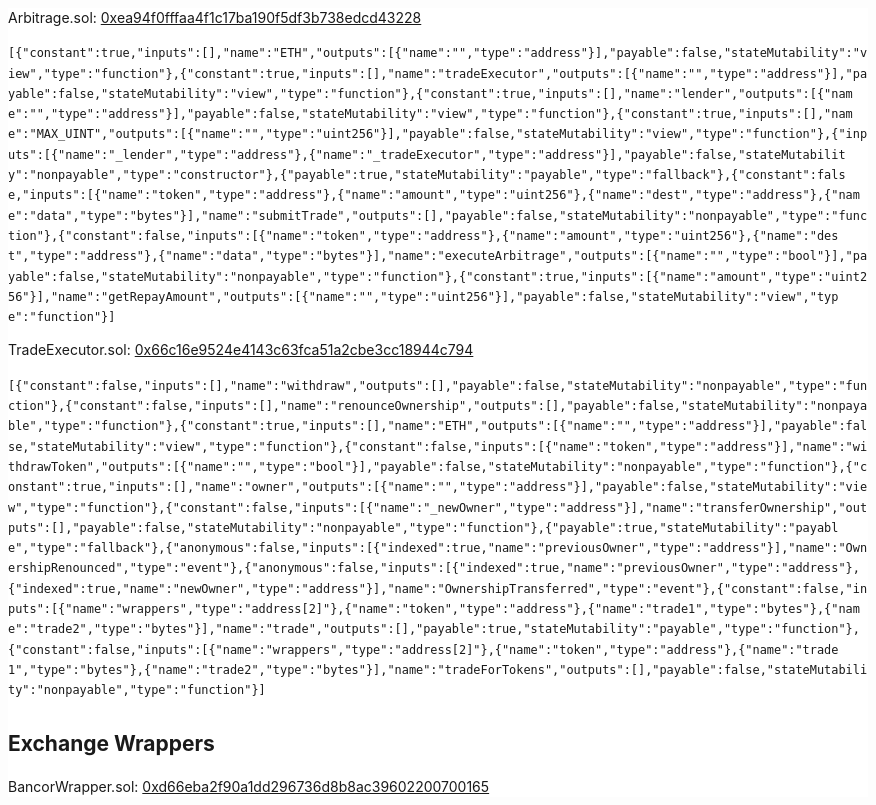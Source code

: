 Arbitrage.sol: [0xea94f0fffaa4f1c17ba190f5df3b738edcd43228](https://etherscan.io/address/0xea94f0fffaa4f1c17ba190f5df3b738edcd43228)
```
[{"constant":true,"inputs":[],"name":"ETH","outputs":[{"name":"","type":"address"}],"payable":false,"stateMutability":"view","type":"function"},{"constant":true,"inputs":[],"name":"tradeExecutor","outputs":[{"name":"","type":"address"}],"payable":false,"stateMutability":"view","type":"function"},{"constant":true,"inputs":[],"name":"lender","outputs":[{"name":"","type":"address"}],"payable":false,"stateMutability":"view","type":"function"},{"constant":true,"inputs":[],"name":"MAX_UINT","outputs":[{"name":"","type":"uint256"}],"payable":false,"stateMutability":"view","type":"function"},{"inputs":[{"name":"_lender","type":"address"},{"name":"_tradeExecutor","type":"address"}],"payable":false,"stateMutability":"nonpayable","type":"constructor"},{"payable":true,"stateMutability":"payable","type":"fallback"},{"constant":false,"inputs":[{"name":"token","type":"address"},{"name":"amount","type":"uint256"},{"name":"dest","type":"address"},{"name":"data","type":"bytes"}],"name":"submitTrade","outputs":[],"payable":false,"stateMutability":"nonpayable","type":"function"},{"constant":false,"inputs":[{"name":"token","type":"address"},{"name":"amount","type":"uint256"},{"name":"dest","type":"address"},{"name":"data","type":"bytes"}],"name":"executeArbitrage","outputs":[{"name":"","type":"bool"}],"payable":false,"stateMutability":"nonpayable","type":"function"},{"constant":true,"inputs":[{"name":"amount","type":"uint256"}],"name":"getRepayAmount","outputs":[{"name":"","type":"uint256"}],"payable":false,"stateMutability":"view","type":"function"}]
```

TradeExecutor.sol: [0x66c16e9524e4143c63fca51a2cbe3cc18944c794](https://etherscan.io/address/0x66c16e9524e4143c63fca51a2cbe3cc18944c794)
```
[{"constant":false,"inputs":[],"name":"withdraw","outputs":[],"payable":false,"stateMutability":"nonpayable","type":"function"},{"constant":false,"inputs":[],"name":"renounceOwnership","outputs":[],"payable":false,"stateMutability":"nonpayable","type":"function"},{"constant":true,"inputs":[],"name":"ETH","outputs":[{"name":"","type":"address"}],"payable":false,"stateMutability":"view","type":"function"},{"constant":false,"inputs":[{"name":"token","type":"address"}],"name":"withdrawToken","outputs":[{"name":"","type":"bool"}],"payable":false,"stateMutability":"nonpayable","type":"function"},{"constant":true,"inputs":[],"name":"owner","outputs":[{"name":"","type":"address"}],"payable":false,"stateMutability":"view","type":"function"},{"constant":false,"inputs":[{"name":"_newOwner","type":"address"}],"name":"transferOwnership","outputs":[],"payable":false,"stateMutability":"nonpayable","type":"function"},{"payable":true,"stateMutability":"payable","type":"fallback"},{"anonymous":false,"inputs":[{"indexed":true,"name":"previousOwner","type":"address"}],"name":"OwnershipRenounced","type":"event"},{"anonymous":false,"inputs":[{"indexed":true,"name":"previousOwner","type":"address"},{"indexed":true,"name":"newOwner","type":"address"}],"name":"OwnershipTransferred","type":"event"},{"constant":false,"inputs":[{"name":"wrappers","type":"address[2]"},{"name":"token","type":"address"},{"name":"trade1","type":"bytes"},{"name":"trade2","type":"bytes"}],"name":"trade","outputs":[],"payable":true,"stateMutability":"payable","type":"function"},{"constant":false,"inputs":[{"name":"wrappers","type":"address[2]"},{"name":"token","type":"address"},{"name":"trade1","type":"bytes"},{"name":"trade2","type":"bytes"}],"name":"tradeForTokens","outputs":[],"payable":false,"stateMutability":"nonpayable","type":"function"}]
```

## Exchange Wrappers

BancorWrapper.sol: [0xd66eba2f90a1dd296736d8b8ac39602200700165 ](https://etherscan.io/address/0xd66eba2f90a1dd296736d8b8ac39602200700165 )
```
```